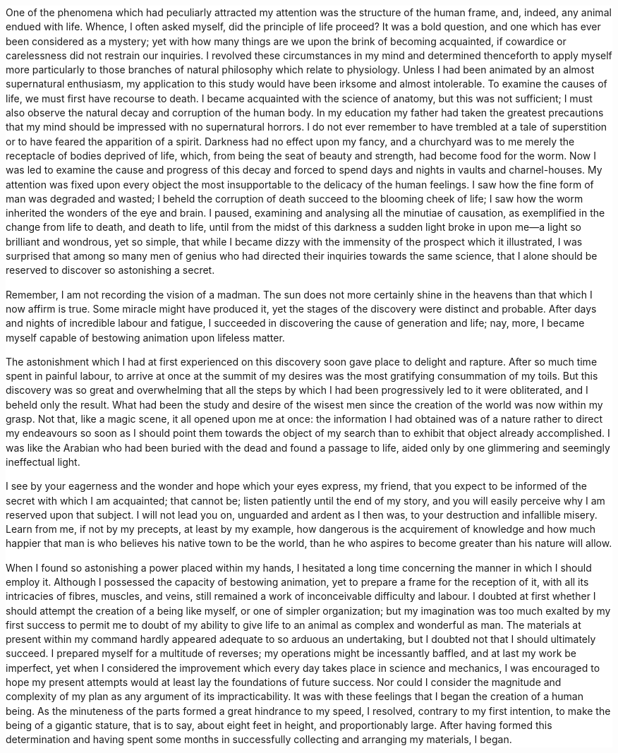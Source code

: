 <p>One of the phenomena which had peculiarly attracted my attention was the structure of the human frame, and, indeed, any animal endued with life. Whence, I often asked myself, did the principle of life proceed? It was a bold question, and one which has ever been considered as a mystery; yet with how many things are we upon the brink of becoming acquainted, if cowardice or carelessness did not restrain our inquiries. I revolved these circumstances in my mind and determined thenceforth to apply myself more particularly to those branches of natural philosophy which relate to physiology. Unless I had been animated by an almost supernatural enthusiasm, my application to this study would have been irksome and almost intolerable. To examine the causes of life, we must first have recourse to death. I became acquainted with the science of anatomy, but this was not sufficient; I must also observe the natural decay and corruption of the human body. In my education my father had taken the greatest precautions that my mind should be impressed with no supernatural horrors. I do not ever remember to have trembled at a tale of superstition or to have feared the apparition of a spirit. Darkness had no effect upon my fancy, and a churchyard was to me merely the receptacle of bodies deprived of life, which, from being the seat of beauty and strength, had become food for the worm. Now I was led to examine the cause and progress of this decay and forced to spend days and nights in vaults and charnel-houses. My attention was fixed upon every object the most insupportable to the delicacy of the human feelings. I saw how the fine form of man was degraded and wasted; I beheld the corruption of death succeed to the blooming cheek of life; I saw how the worm inherited the wonders of the eye and brain. I paused, examining and analysing all the minutiae of causation, as exemplified in the change from life to death, and death to life, until from the midst of this darkness a sudden light broke in upon me—a light so brilliant and wondrous, yet so simple, that while I became dizzy with the immensity of the prospect which it illustrated, I was surprised that among so many men of genius who had directed their inquiries towards the same science, that I alone should be reserved to discover so astonishing a secret.</p>
<p>Remember, I am not recording the vision of a madman. The sun does not more certainly shine in the heavens than that which I now affirm is true. Some miracle might have produced it, yet the stages of the discovery were distinct and probable. After days and nights of incredible labour and fatigue, I succeeded in discovering the cause of generation and life; nay, more, I became myself capable of bestowing animation upon lifeless matter.</p>
<p>The astonishment which I had at first experienced on this discovery soon gave place to delight and rapture. After so much time spent in painful labour, to arrive at once at the summit of my desires was the most gratifying consummation of my toils. But this discovery was so great and overwhelming that all the steps by which I had been progressively led to it were obliterated, and I beheld only the result. What had been the study and desire of the wisest men since the creation of the world was now within my grasp. Not that, like a magic scene, it all opened upon me at once: the information I had obtained was of a nature rather to direct my endeavours so soon as I should point them towards the object of my search than to exhibit that object already accomplished. I was like the Arabian who had been buried with the dead and found a passage to life, aided only by one glimmering and seemingly ineffectual light.</p>
<p>I see by your eagerness and the wonder and hope which your eyes express, my friend, that you expect to be informed of the secret with which I am acquainted; that cannot be; listen patiently until the end of my story, and you will easily perceive why I am reserved upon that subject. I will not lead you on, unguarded and ardent as I then was, to your destruction and infallible misery. Learn from me, if not by my precepts, at least by my example, how dangerous is the acquirement of knowledge and how much happier that man is who believes his native town to be the world, than he who aspires to become greater than his nature will allow.</p>
<p>When I found so astonishing a power placed within my hands, I hesitated a long time concerning the manner in which I should employ it. Although I possessed the capacity of bestowing animation, yet to prepare a frame for the reception of it, with all its intricacies of fibres, muscles, and veins, still remained a work of inconceivable difficulty and labour. I doubted at first whether I should attempt the creation of a being like myself, or one of simpler organization; but my imagination was too much exalted by my first success to permit me to doubt of my ability to give life to an animal as complex and wonderful as man. The materials at present within my command hardly appeared adequate to so arduous an undertaking, but I doubted not that I should ultimately succeed. I prepared myself for a multitude of reverses; my operations might be incessantly baffled, and at last my work be imperfect, yet when I considered the improvement which every day takes place in science and mechanics, I was encouraged to hope my present attempts would at least lay the foundations of future success. Nor could I consider the magnitude and complexity of my plan as any argument of its impracticability. It was with these feelings that I began the creation of a human being. As the minuteness of the parts formed a great hindrance to my speed, I resolved, contrary to my first intention, to make the being of a gigantic stature, that is to say, about eight feet in height, and proportionably large. After having formed this determination and having spent some months in successfully collecting and arranging my materials, I began.</p>